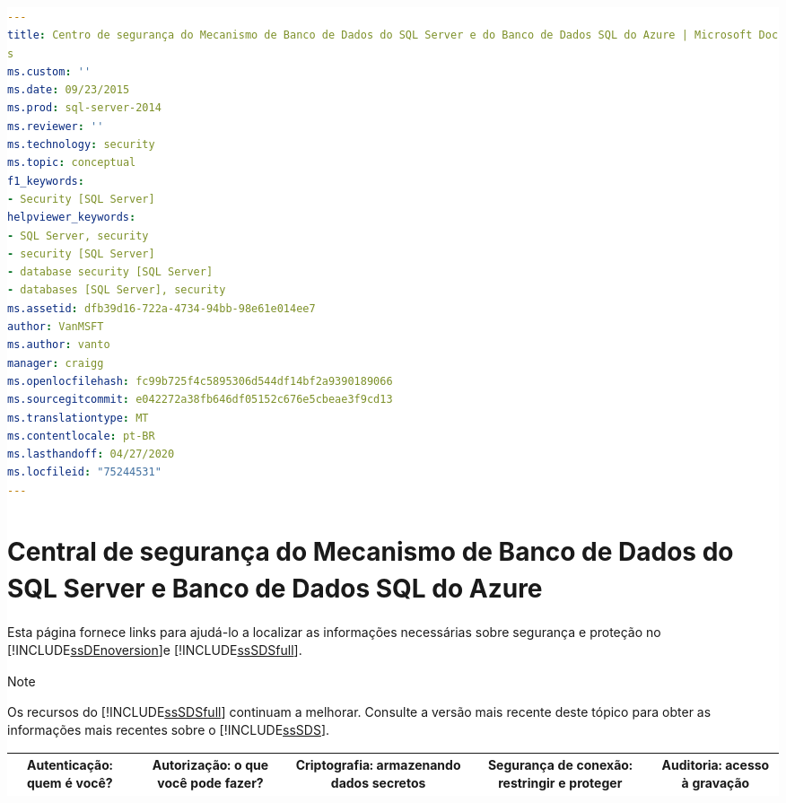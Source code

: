 ```yaml
---
title: Centro de segurança do Mecanismo de Banco de Dados do SQL Server e do Banco de Dados SQL do Azure | Microsoft Docs
ms.custom: ''
ms.date: 09/23/2015
ms.prod: sql-server-2014
ms.reviewer: ''
ms.technology: security
ms.topic: conceptual
f1_keywords:
- Security [SQL Server]
helpviewer_keywords:
- SQL Server, security
- security [SQL Server]
- database security [SQL Server]
- databases [SQL Server], security
ms.assetid: dfb39d16-722a-4734-94bb-98e61e014ee7
author: VanMSFT
ms.author: vanto
manager: craigg
ms.openlocfilehash: fc99b725f4c5895306d544df14bf2a9390189066
ms.sourcegitcommit: e042272a38fb646df05152c676e5cbeae3f9cd13
ms.translationtype: MT
ms.contentlocale: pt-BR
ms.lasthandoff: 04/27/2020
ms.locfileid: "75244531"
---
```

# <a name="security-center-for-sql-server-database-engine-and-azure-sql-database"></a>Central de segurança do Mecanismo de Banco de Dados do SQL Server e Banco de Dados SQL do Azure
  Esta página fornece links para ajudá-lo a localizar as informações necessárias sobre segurança e proteção no [!INCLUDE[ssDEnoversion](../../includes/ssdenoversion-md.md)]e [!INCLUDE[ssSDSfull](../../../includes/sssdsfull-md.md)].  
  
> [!NOTE]  
>  Os recursos do [!INCLUDE[ssSDSfull](../../../includes/sssdsfull-md.md)] continuam a melhorar. Consulte a versão mais recente deste tópico para obter as informações mais recentes sobre o [!INCLUDE[ssSDS](../../includes/sssds-md.md)].  
  
|Autenticação: quem é você?|Autorização: o que você pode fazer?|Criptografia: armazenando dados secretos|Segurança de conexão: restringir e proteger|Auditoria: acesso à gravação|  
|----------------------------------|-------------------------------------|-------------------------------------|---------------------------------------------------|--------------------------------|  